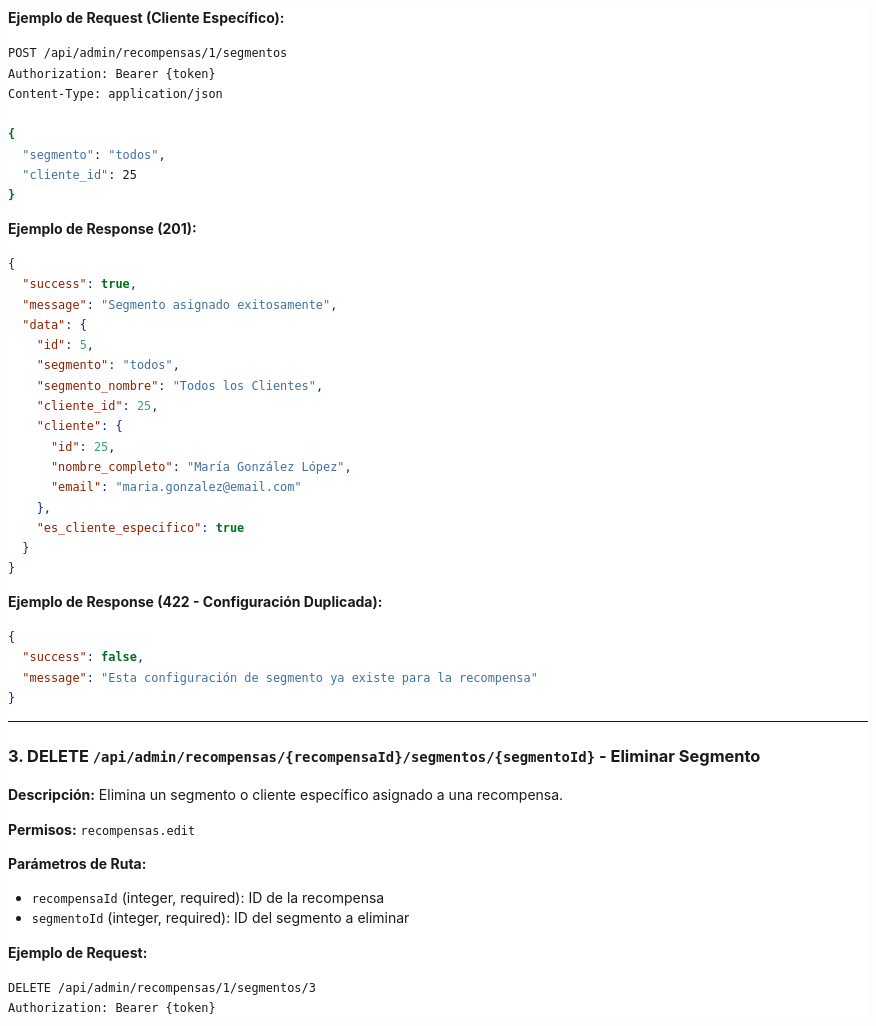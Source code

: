 **Ejemplo de Request (Cliente Específico):**
```bash
POST /api/admin/recompensas/1/segmentos
Authorization: Bearer {token}
Content-Type: application/json

{
  "segmento": "todos",
  "cliente_id": 25
}
```

**Ejemplo de Response (201):**
```json
{
  "success": true,
  "message": "Segmento asignado exitosamente",
  "data": {
    "id": 5,
    "segmento": "todos",
    "segmento_nombre": "Todos los Clientes",
    "cliente_id": 25,
    "cliente": {
      "id": 25,
      "nombre_completo": "María González López",
      "email": "maria.gonzalez@email.com"
    },
    "es_cliente_especifico": true
  }
}
```

**Ejemplo de Response (422 - Configuración Duplicada):**
```json
{
  "success": false,
  "message": "Esta configuración de segmento ya existe para la recompensa"
}
```

---

### 3. **DELETE** `/api/admin/recompensas/{recompensaId}/segmentos/{segmentoId}` - Eliminar Segmento

**Descripción:** Elimina un segmento o cliente específico asignado a una recompensa.

**Permisos:** `recompensas.edit`

**Parámetros de Ruta:**
- `recompensaId` (integer, required): ID de la recompensa
- `segmentoId` (integer, required): ID del segmento a eliminar

**Ejemplo de Request:**
```bash
DELETE /api/admin/recompensas/1/segmentos/3
Authorization: Bearer {token}
```
